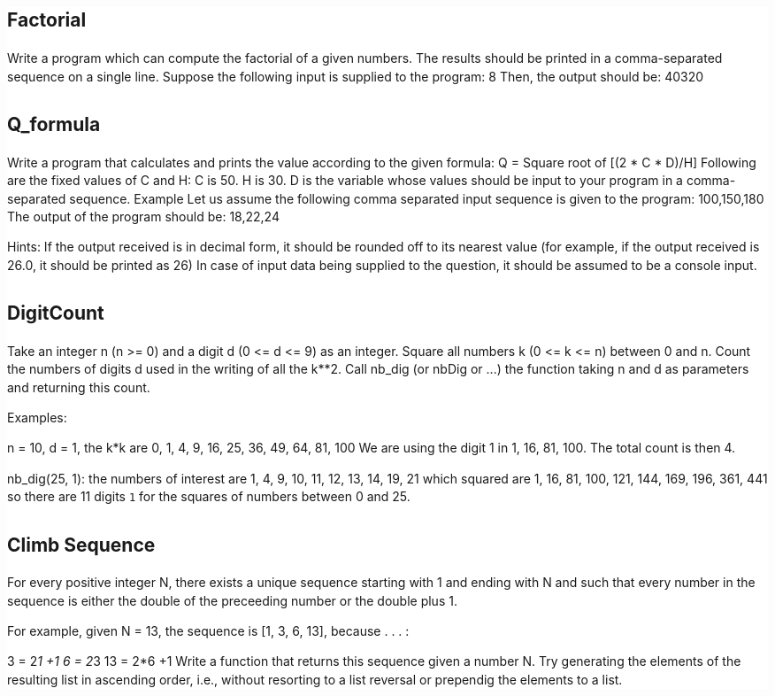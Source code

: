 ## Factorial

Write a program which can compute the factorial of a given numbers.
The results should be printed in a comma-separated sequence on a single line.
Suppose the following input is supplied to the program:
8
Then, the output should be:
40320

## Q_formula

Write a program that calculates and prints the value according to the given formula:
Q = Square root of [(2 * C * D)/H]
Following are the fixed values of C and H:
C is 50. H is 30.
D is the variable whose values should be input to your program in a comma-separated sequence.
Example
Let us assume the following comma separated input sequence is given to the program:
100,150,180
The output of the program should be:
18,22,24

Hints:
If the output received is in decimal form, it should be rounded off to its nearest value (for example, if the output received is 26.0, it should be printed as 26)
In case of input data being supplied to the question, it should be assumed to be a console input. 

## DigitCount
Take an integer n (n >= 0) and a digit d (0 <= d <= 9) as an integer. Square all numbers k (0 <= k <= n) between 0 and n. Count the numbers of digits d used in the writing of all the k**2. Call nb_dig (or nbDig or ...) the function taking n and d as parameters and returning this count.

Examples:

n = 10, d = 1, the k*k are 0, 1, 4, 9, 16, 25, 36, 49, 64, 81, 100
We are using the digit 1 in 1, 16, 81, 100. The total count is then 4.

nb_dig(25, 1):
the numbers of interest are
1, 4, 9, 10, 11, 12, 13, 14, 19, 21 which squared are 1, 16, 81, 100, 121, 144, 169, 196, 361, 441
so there are 11 digits `1` for the squares of numbers between 0 and 25.

## Climb Sequence

For every positive integer N, there exists a unique sequence starting with 1 and ending with N and such that every number
in the sequence is either the double of the preceeding number or the double plus 1.

For example, given N = 13, the sequence is [1, 3, 6, 13], because . . . :

 3 =  2*1 +1
 6 =  2*3
 13 = 2*6 +1
Write a function that returns this sequence given a number N. Try generating the elements of the resulting list in ascending order, i.e.,
without resorting to a list reversal or prependig the elements to a list.
